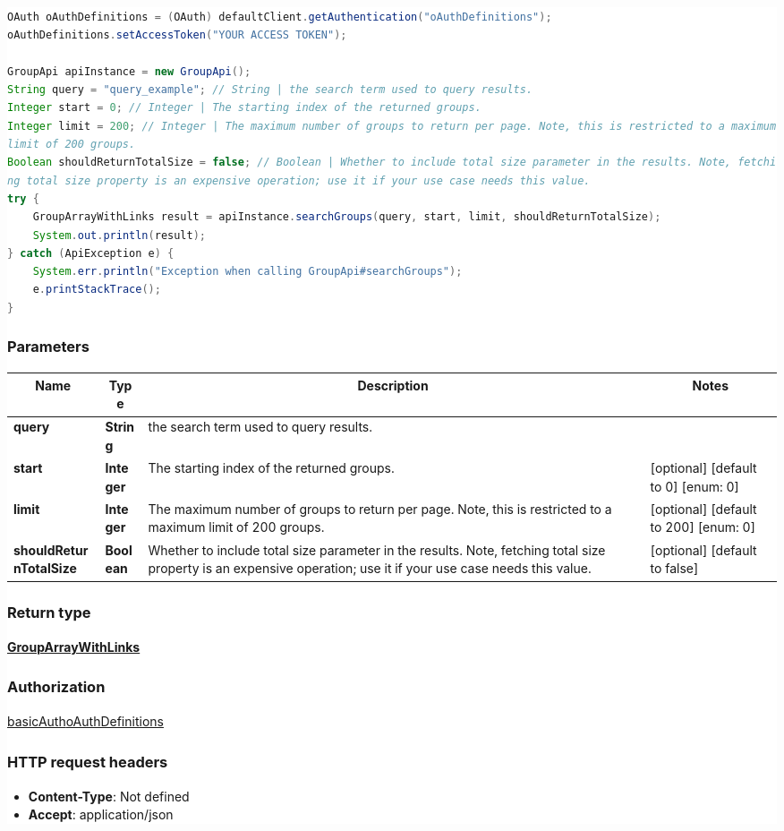 ```java
OAuth oAuthDefinitions = (OAuth) defaultClient.getAuthentication("oAuthDefinitions");
oAuthDefinitions.setAccessToken("YOUR ACCESS TOKEN");

GroupApi apiInstance = new GroupApi();
String query = "query_example"; // String | the search term used to query results.
Integer start = 0; // Integer | The starting index of the returned groups.
Integer limit = 200; // Integer | The maximum number of groups to return per page. Note, this is restricted to a maximum limit of 200 groups.
Boolean shouldReturnTotalSize = false; // Boolean | Whether to include total size parameter in the results. Note, fetching total size property is an expensive operation; use it if your use case needs this value.
try {
    GroupArrayWithLinks result = apiInstance.searchGroups(query, start, limit, shouldReturnTotalSize);
    System.out.println(result);
} catch (ApiException e) {
    System.err.println("Exception when calling GroupApi#searchGroups");
    e.printStackTrace();
}
```

### Parameters

Name | Type | Description  | Notes
------------- | ------------- | ------------- | -------------
 **query** | **String**| the search term used to query results. |
 **start** | **Integer**| The starting index of the returned groups. | [optional] [default to 0] [enum: 0]
 **limit** | **Integer**| The maximum number of groups to return per page. Note, this is restricted to a maximum limit of 200 groups. | [optional] [default to 200] [enum: 0]
 **shouldReturnTotalSize** | **Boolean**| Whether to include total size parameter in the results. Note, fetching total size property is an expensive operation; use it if your use case needs this value. | [optional] [default to false]

### Return type

[**GroupArrayWithLinks**](GroupArrayWithLinks.md)

### Authorization

[basicAuth](../README.md#basicAuth)[oAuthDefinitions](../README.md#oAuthDefinitions)

### HTTP request headers

 - **Content-Type**: Not defined
 - **Accept**: application/json

